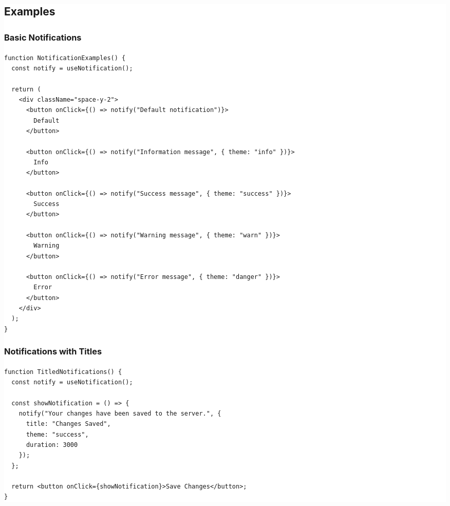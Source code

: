 ## Examples

### Basic Notifications

```tsx
function NotificationExamples() {
  const notify = useNotification();

  return (
    <div className="space-y-2">
      <button onClick={() => notify("Default notification")}>
        Default
      </button>
      
      <button onClick={() => notify("Information message", { theme: "info" })}>
        Info
      </button>
      
      <button onClick={() => notify("Success message", { theme: "success" })}>
        Success
      </button>
      
      <button onClick={() => notify("Warning message", { theme: "warn" })}>
        Warning
      </button>
      
      <button onClick={() => notify("Error message", { theme: "danger" })}>
        Error
      </button>
    </div>
  );
}
```

### Notifications with Titles

```tsx
function TitledNotifications() {
  const notify = useNotification();

  const showNotification = () => {
    notify("Your changes have been saved to the server.", {
      title: "Changes Saved",
      theme: "success",
      duration: 3000
    });
  };

  return <button onClick={showNotification}>Save Changes</button>;
}
```
